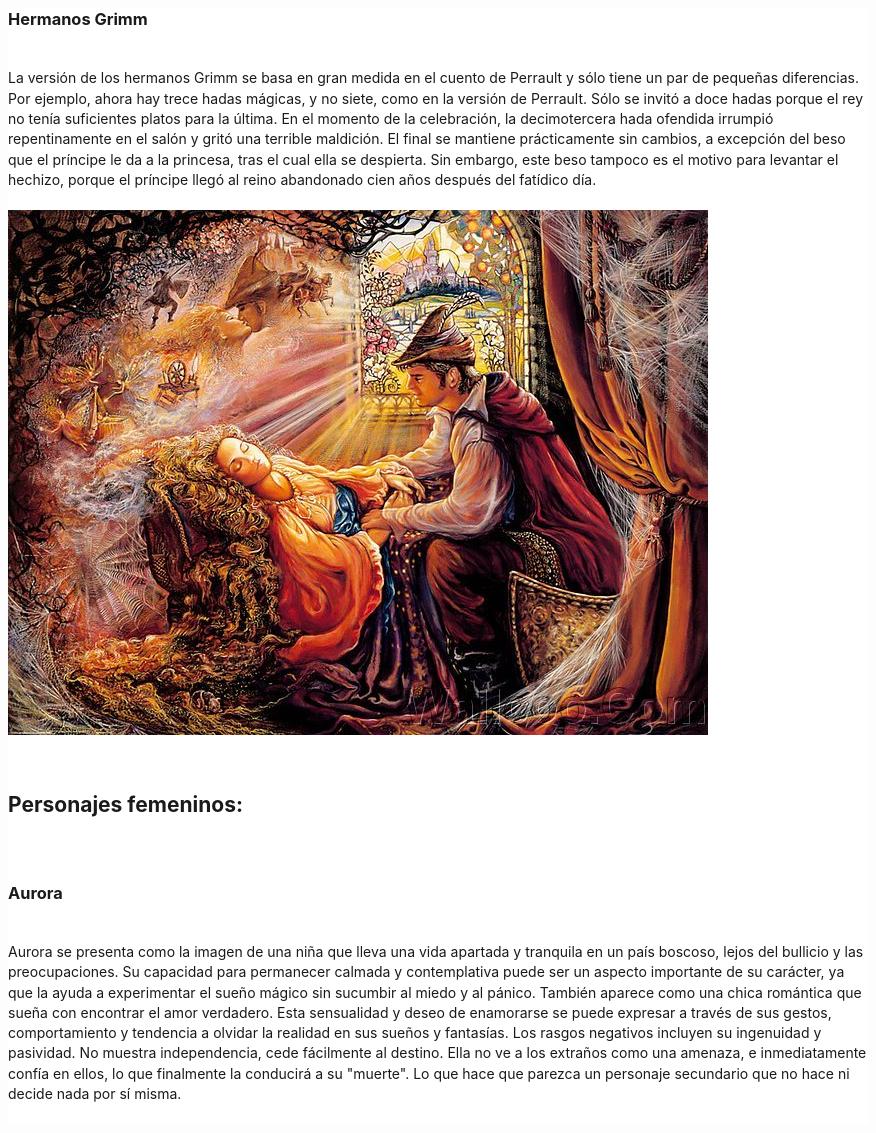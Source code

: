 ### Hermanos Grimm
<br>
La versión de los hermanos Grimm se basa en gran medida en el cuento de Perrault y sólo tiene un par de pequeñas diferencias. Por ejemplo, ahora hay trece hadas mágicas, y no siete, como en la versión de Perrault. Sólo se invitó a doce hadas porque el rey no tenía suficientes platos para la última. En el momento de la celebración, la decimotercera hada ofendida irrumpió repentinamente en el salón y gritó una terrible maldición. El final se mantiene prácticamente sin cambios, a excepción del beso que el príncipe le da a la princesa, tras el cual ella se despierta. Sin embargo, este beso tampoco es el motivo para levantar el hechizo, porque el príncipe llegó al reino abandonado cien años después del fatídico día.  
<br>
<br>
<img title="a title" alt="Alt text" src="Images/Brothers_Grimm.jpg">
<br>
<br>

Personajes femeninos:
---------------------
<br>

### Aurora

<br>
Aurora se presenta como la imagen de una niña que lleva una vida apartada y tranquila en un país boscoso, lejos del bullicio y las preocupaciones. Su capacidad para permanecer calmada y contemplativa puede ser un aspecto importante de su carácter, ya que la ayuda a experimentar el sueño mágico sin sucumbir al miedo y al pánico. También aparece como una chica romántica que sueña con encontrar el amor verdadero. Esta sensualidad y deseo de enamorarse se puede expresar a través de sus gestos, comportamiento y tendencia a olvidar la realidad en sus sueños y fantasías. Los rasgos negativos incluyen su ingenuidad y pasividad. No muestra independencia, cede fácilmente al destino. Ella no ve a los extraños como una amenaza, e inmediatamente confía en ellos, lo que finalmente la conducirá a su "muerte". Lo que hace que parezca un personaje secundario que no hace ni decide nada por sí misma.
<br>
<br>
